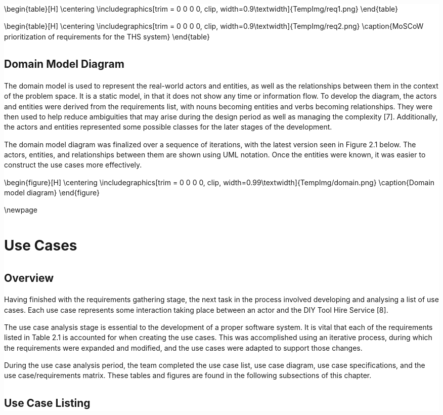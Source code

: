 \begin{table}[H]
      \centering
      \includegraphics[trim = 0 0 0 0, clip, width=0.9\textwidth]{TempImg/req1.png}
 \end{table}

 \begin{table}[H]
      \centering
      \includegraphics[trim = 0 0 0 0, clip, width=0.9\textwidth]{TempImg/req2.png}
      \caption{MoSCoW prioritization of requirements for the THS system}
 \end{table}

## Domain Model Diagram

The domain model is used to represent the real-world actors and entities, as well as the relationships between them in the context of the problem space. It is a static model, in that it does not show any time or information flow. To develop the diagram, the actors and entities were derived from the requirements list, with nouns becoming entities and verbs becoming relationships.  They were then used to help reduce ambiguities that may arise during the design period as well as managing the complexity [7].  Additionally, the actors and entities represented some possible classes for the later stages of the development.

The domain model diagram was finalized over a sequence of iterations, with the latest version seen in Figure 2.1 below.  The actors, entities, and relationships between them are shown using UML notation. Once the entities were known, it was easier to construct the use cases more effectively.

 \begin{figure}[H]
      \centering
      \includegraphics[trim = 0 0 0 0, clip, width=0.99\textwidth]{TempImg/domain.png}
      \caption{Domain model diagram}
 \end{figure}

\newpage

# Use Cases 

## Overview

Having finished with the requirements gathering stage, the next task in the process involved developing and analysing a list of use cases.  Each use case represents some interaction taking place between an actor and the DIY Tool Hire Service [8].

The use case analysis stage is essential to the development of a proper software system.  It is vital that each of the requirements listed in Table 2.1 is accounted for when creating the use cases.  This was accomplished using an iterative process, during which the requirements were expanded and modified, and the use cases were adapted to support those changes.

During the use case analysis period, the team completed the use case list, use case diagram, use case specifications, and the use case/requirements matrix.  These tables and figures are found in the following subsections of this chapter.

## Use Case Listing
